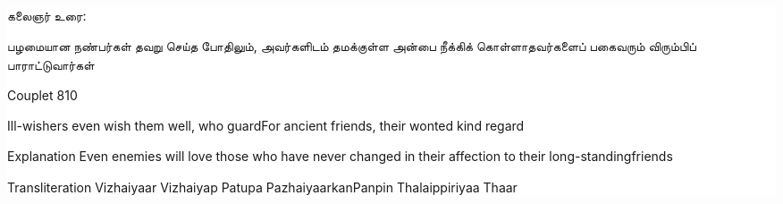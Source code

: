 


கலைஞர் உரை:

பழமையான நண்பர்கள் தவறு செய்த போதிலும், அவர்களிடம் தமக்குள்ள அன்பை நீக்கிக் கொள்ளாதவர்களைப் பகைவரும் விரும்பிப் பாராட்டுவார்கள்




Couplet
810


Ill-wishers even wish them well, who guardFor ancient friends, their wonted kind regard




Explanation
Even enemies will love those who have never changed in their affection to their long-standingfriends




Transliteration
Vizhaiyaar Vizhaiyap  Patupa  PazhaiyaarkanPanpin  Thalaippiriyaa  Thaar




###





















